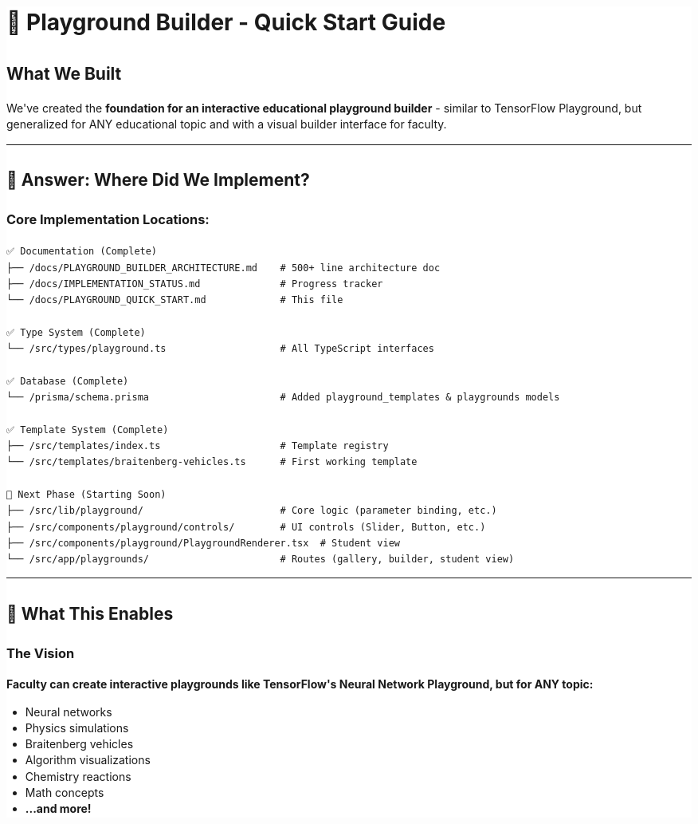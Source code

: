 # 🎯 Playground Builder - Quick Start Guide

## What We Built

We've created the **foundation for an interactive educational playground builder** - similar to TensorFlow Playground, but generalized for ANY educational topic and with a visual builder interface for faculty.

---

## 📍 Answer: Where Did We Implement?

### Core Implementation Locations:

```
✅ Documentation (Complete)
├── /docs/PLAYGROUND_BUILDER_ARCHITECTURE.md    # 500+ line architecture doc
├── /docs/IMPLEMENTATION_STATUS.md              # Progress tracker
└── /docs/PLAYGROUND_QUICK_START.md             # This file

✅ Type System (Complete)
└── /src/types/playground.ts                    # All TypeScript interfaces

✅ Database (Complete)
└── /prisma/schema.prisma                       # Added playground_templates & playgrounds models

✅ Template System (Complete)
├── /src/templates/index.ts                     # Template registry
└── /src/templates/braitenberg-vehicles.ts      # First working template

🚧 Next Phase (Starting Soon)
├── /src/lib/playground/                        # Core logic (parameter binding, etc.)
├── /src/components/playground/controls/        # UI controls (Slider, Button, etc.)
├── /src/components/playground/PlaygroundRenderer.tsx  # Student view
└── /src/app/playgrounds/                       # Routes (gallery, builder, student view)
```

---

## 🎨 What This Enables

### The Vision
**Faculty can create interactive playgrounds like TensorFlow's Neural Network Playground, but for ANY topic:**
- Neural networks
- Physics simulations
- Braitenberg vehicles
- Algorithm visualizations
- Chemistry reactions
- Math concepts
- **...and more!**
